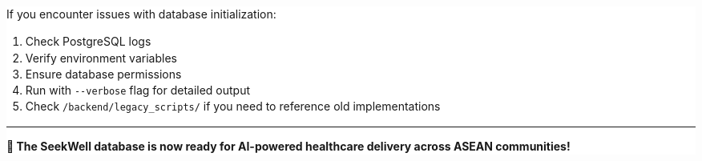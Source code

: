 If you encounter issues with database initialization:

1. Check PostgreSQL logs
2. Verify environment variables
3. Ensure database permissions
4. Run with `--verbose` flag for detailed output
5. Check `/backend/legacy_scripts/` if you need to reference old implementations

---

**🌟 The SeekWell database is now ready for AI-powered healthcare delivery across ASEAN communities!**
